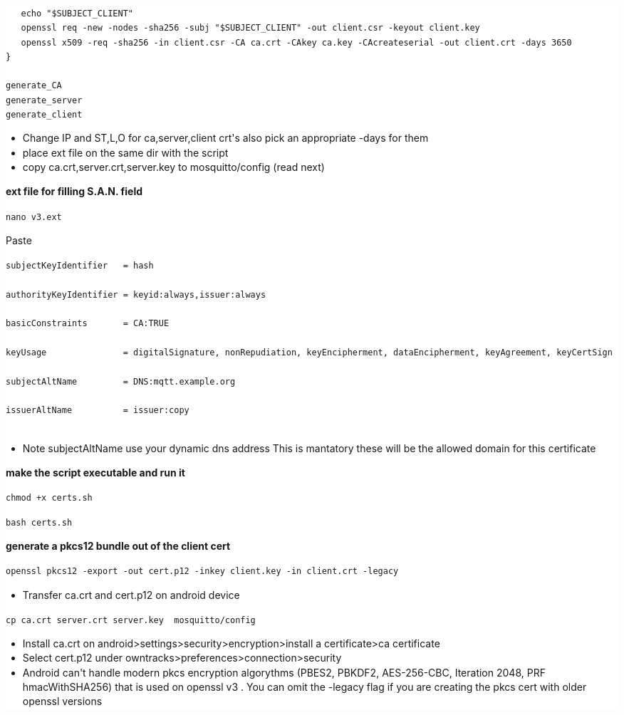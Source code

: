 ```
   echo "$SUBJECT_CLIENT"
   openssl req -new -nodes -sha256 -subj "$SUBJECT_CLIENT" -out client.csr -keyout client.key 
   openssl x509 -req -sha256 -in client.csr -CA ca.crt -CAkey ca.key -CAcreateserial -out client.crt -days 3650
}

generate_CA
generate_server
generate_client
```

- Change IP and ST,L,O for ca,server,client crt's also pick an appropriate -days for them
- place ext file on the same dir with the script
- copy ca.crt,server.crt,server.key to mosquitto/config (read next)

**ext file for filling S.A.N. field**

`nano v3.ext`

Paste

```
subjectKeyIdentifier   = hash

authorityKeyIdentifier = keyid:always,issuer:always

basicConstraints       = CA:TRUE

keyUsage               = digitalSignature, nonRepudiation, keyEncipherment, dataEncipherment, keyAgreement, keyCertSign

subjectAltName         = DNS:mqtt.example.org

issuerAltName          = issuer:copy


```

- Note subjectAltName use your dynamic dns address
This is mantatory these will be the allowed domain for this certificate

 **make the script executable and run it** 

`chmod +x certs.sh`

`bash certs.sh`

**generate a pkcs12 bundle out of the client cert**

`openssl pkcs12 -export -out cert.p12 -inkey client.key -in client.crt -legacy`

- Transfer ca.crt and cert.p12 on android device

`cp ca.crt server.crt server.key  mosquitto/config`

- Install ca.crt on android>settings>security>encryption>install a certificate>ca certificate
- Select cert.p12 under owntracks>preferences>connection>security
- Android can't  handle modern pkcs encryption algorythms (PBES2, PBKDF2, AES-256-CBC, Iteration 2048, PRF hmacWithSHA256) that is used on openssl v3 . You can omit the -legacy flag if you are creating the pkcs cert with older openssl versions
